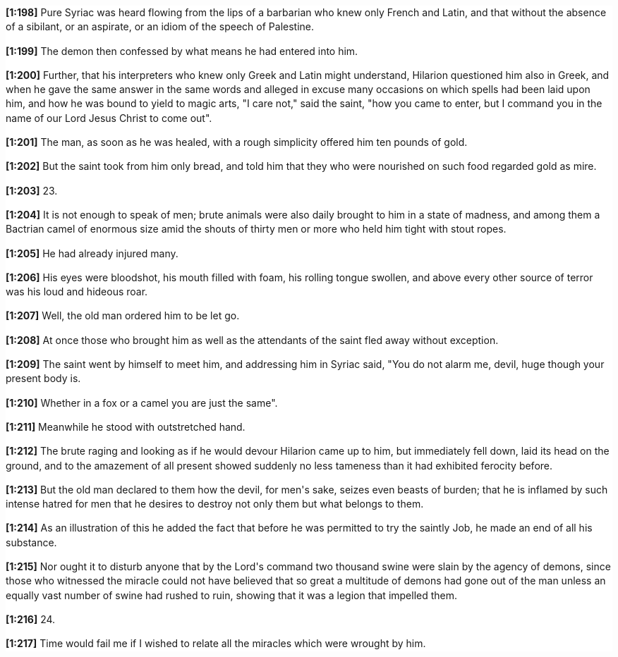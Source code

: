 **[1:198]** Pure Syriac was heard flowing from the lips of a barbarian who knew only French and Latin, and that without the absence of a sibilant, or an aspirate, or an idiom of the speech of Palestine.

**[1:199]** The demon then confessed by what means he had entered into him.

**[1:200]** Further, that his interpreters who knew only Greek and Latin might understand, Hilarion questioned him also in Greek, and when he gave the same answer in the same words and alleged in excuse many occasions on which spells had been laid upon him, and how he was bound to yield to magic arts, "I care not," said the saint, "how you came to enter, but I command you in the name of our Lord Jesus Christ to come out".

**[1:201]** The man, as soon as he was healed, with a rough simplicity offered him ten pounds of gold.

**[1:202]** But the saint took from him only bread, and told him that they who were nourished on such food regarded gold as mire.

**[1:203]** 23.

**[1:204]** It is not enough to speak of men; brute animals were also daily brought to him in a state of madness, and among them a Bactrian camel of enormous size amid the shouts of thirty men or more who held him tight with stout ropes.

**[1:205]** He had already injured many.

**[1:206]** His eyes were bloodshot, his mouth filled with foam, his rolling tongue swollen, and above every other source of terror was his loud and hideous roar.

**[1:207]** Well, the old man ordered him to be let go.

**[1:208]** At once those who brought him as well as the attendants of the saint fled away without exception.

**[1:209]** The saint went by himself to meet him, and addressing him in Syriac said, "You do not alarm me, devil, huge though your present body is.

**[1:210]** Whether in a fox or a camel you are just the same".

**[1:211]** Meanwhile he stood with outstretched hand.

**[1:212]** The brute raging and looking as if he would devour Hilarion came up to him, but immediately fell down, laid its head on the ground, and to the amazement of all present showed suddenly no less tameness than it had exhibited ferocity before.

**[1:213]** But the old man declared to them how the devil, for men's sake, seizes even beasts of burden; that he is inflamed by such intense hatred for men that he desires to destroy not only them but what belongs to them.

**[1:214]** As an illustration of this he added the fact that before he was permitted to try the saintly Job, he made an end of all his substance.

**[1:215]** Nor ought it to disturb anyone that by the Lord's command two thousand swine were slain by the agency of demons, since those who witnessed the miracle could not have believed that so great a multitude of demons had gone out of the man unless an equally vast number of swine had rushed to ruin, showing that it was a legion that impelled them.

**[1:216]** 24.

**[1:217]** Time would fail me if I wished to relate all the miracles which were wrought by him.
